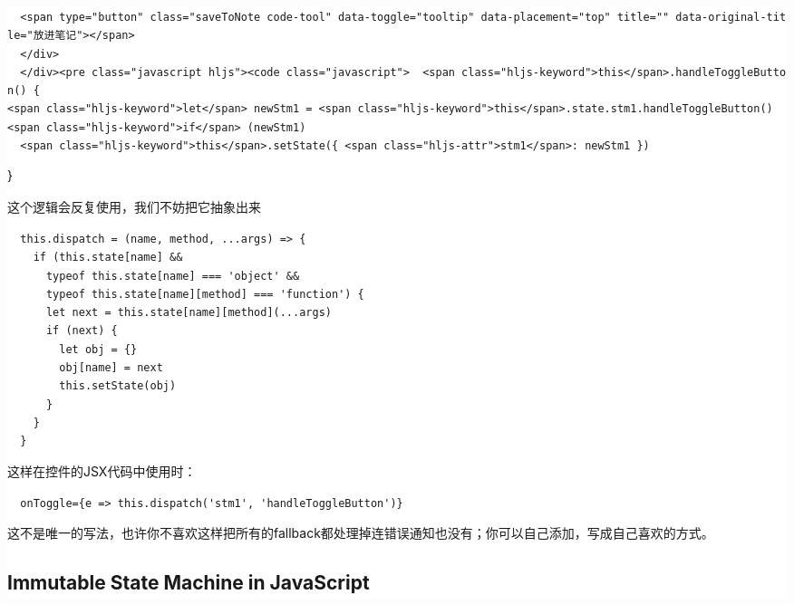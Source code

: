       <span type="button" class="saveToNote code-tool" data-toggle="tooltip" data-placement="top" title="" data-original-title="放进笔记"></span>
      </div>
      </div><pre class="javascript hljs"><code class="javascript">  <span class="hljs-keyword">this</span>.handleToggleButton() {
    <span class="hljs-keyword">let</span> newStm1 = <span class="hljs-keyword">this</span>.state.stm1.handleToggleButton()
    <span class="hljs-keyword">if</span> (newStm1)
      <span class="hljs-keyword">this</span>.setState({ <span class="hljs-attr">stm1</span>: newStm1 })
  }</code></pre>
<p>这个逻辑会反复使用，我们不妨把它抽象出来</p>
<div class="widget-codetool" style="display:none;">
      <div class="widget-codetool--inner">
      <span class="selectCode code-tool" data-toggle="tooltip" data-placement="top" title="" data-original-title="全选"></span>
      <span type="button" class="copyCode code-tool" data-toggle="tooltip" data-placement="top" data-clipboard-text="  this.dispatch = (name, method, ...args) => {
    if (this.state[name] &amp;&amp;
      typeof this.state[name] === 'object' &amp;&amp;
      typeof this.state[name][method] === 'function') {
      let next = this.state[name][method](...args)
      if (next) {
        let obj = {}
        obj[name] = next
        this.setState(obj)
      }
    }
  }" title="" data-original-title="复制"></span>
      <span type="button" class="saveToNote code-tool" data-toggle="tooltip" data-placement="top" title="" data-original-title="放进笔记"></span>
      </div>
      </div><pre class="javascript hljs"><code class="javascript">  <span class="hljs-keyword">this</span>.dispatch = <span class="hljs-function">(<span class="hljs-params">name, method, ...args</span>) =&gt;</span> {
    <span class="hljs-keyword">if</span> (<span class="hljs-keyword">this</span>.state[name] &amp;&amp;
      <span class="hljs-keyword">typeof</span> <span class="hljs-keyword">this</span>.state[name] === <span class="hljs-string">'object'</span> &amp;&amp;
      <span class="hljs-keyword">typeof</span> <span class="hljs-keyword">this</span>.state[name][method] === <span class="hljs-string">'function'</span>) {
      <span class="hljs-keyword">let</span> next = <span class="hljs-keyword">this</span>.state[name][method](...args)
      <span class="hljs-keyword">if</span> (next) {
        <span class="hljs-keyword">let</span> obj = {}
        obj[name] = next
        <span class="hljs-keyword">this</span>.setState(obj)
      }
    }
  }</code></pre>
<p>这样在控件的JSX代码中使用时：</p>
<div class="widget-codetool" style="display:none;">
      <div class="widget-codetool--inner">
      <span class="selectCode code-tool" data-toggle="tooltip" data-placement="top" title="" data-original-title="全选"></span>
      <span type="button" class="copyCode code-tool" data-toggle="tooltip" data-placement="top" data-clipboard-text="  onToggle={e => this.dispatch('stm1', 'handleToggleButton')}" title="" data-original-title="复制"></span>
      <span type="button" class="saveToNote code-tool" data-toggle="tooltip" data-placement="top" title="" data-original-title="放进笔记"></span>
      </div>
      </div><pre class="javascript hljs"><code class="javascript" style="word-break: break-word; white-space: initial;">  onToggle={e =&gt; <span class="hljs-keyword">this</span>.dispatch(<span class="hljs-string">'stm1'</span>, <span class="hljs-string">'handleToggleButton'</span>)}</code></pre>
<p>这不是唯一的写法，也许你不喜欢这样把所有的fallback都处理掉连错误通知也没有；你可以自己添加，写成自己喜欢的方式。</p>
<h2 id="articleHeader1">Immutable State Machine in JavaScript</h2>